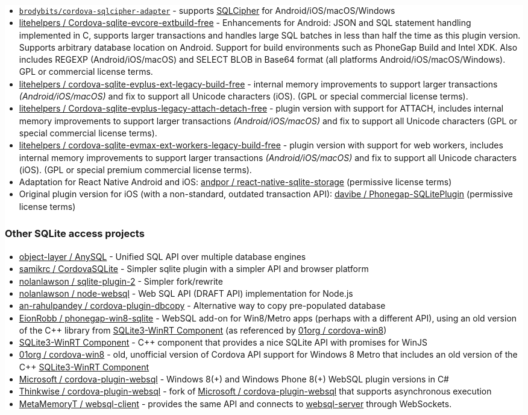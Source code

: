 - [`brodybits/cordova-sqlcipher-adapter`](https://github.com/brodybits/cordova-sqlcipher-adapter) - supports [SQLCipher](https://www.zetetic.net/sqlcipher/) for Android/iOS/macOS/Windows
- [litehelpers / Cordova-sqlite-evcore-extbuild-free](https://github.com/litehelpers/Cordova-sqlite-evcore-extbuild-free) - Enhancements for Android: JSON and SQL statement handling implemented in C, supports larger transactions and handles large SQL batches in less than half the time as this plugin version. Supports arbitrary database location on Android. Support for build environments such as PhoneGap Build and Intel XDK. Also includes REGEXP (Android/iOS/macOS) and SELECT BLOB in Base64 format (all platforms Android/iOS/macOS/Windows). GPL or commercial license terms.
- [litehelpers / cordova-sqlite-evplus-ext-legacy-build-free](https://github.com/litehelpers/cordova-sqlite-evplus-ext-legacy-build-free) - internal memory improvements to support larger transactions _(Android/iOS/macOS)_ and fix to support all Unicode characters (iOS). (GPL or special commercial license terms).
- [litehelpers / Cordova-sqlite-evplus-legacy-attach-detach-free](https://github.com/litehelpers/Cordova-sqlite-evplus-legacy-attach-detach-free) - plugin version with support for ATTACH, includes internal memory improvements to support larger transactions _(Android/iOS/macOS)_ and fix to support all Unicode characters (GPL or special commercial license terms).
- [litehelpers / cordova-sqlite-evmax-ext-workers-legacy-build-free](https://github.com/litehelpers/cordova-sqlite-evmax-ext-workers-legacy-build-free) - plugin version with support for web workers, includes internal memory improvements to support larger transactions _(Android/iOS/macOS)_ and fix to support all Unicode characters (iOS). (GPL or special premium commercial license terms).
- Adaptation for React Native Android and iOS: [andpor / react-native-sqlite-storage](https://github.com/andpor/react-native-sqlite-storage) (permissive license terms)
- Original plugin version for iOS (with a non-standard, outdated transaction API): [davibe / Phonegap-SQLitePlugin](https://github.com/davibe/Phonegap-SQLitePlugin) (permissive license terms)



### Other SQLite access projects

- [object-layer / AnySQL](https://github.com/object-layer/anysql) - Unified SQL API over multiple database engines
- [samikrc / CordovaSQLite](https://github.com/samikrc/CordovaSQLite) - Simpler sqlite plugin with a simpler API and browser platform
- [nolanlawson / sqlite-plugin-2](https://github.com/nolanlawson/sqlite-plugin-2) - Simpler fork/rewrite
- [nolanlawson / node-websql](https://github.com/nolanlawson/node-websql) - Web SQL API (DRAFT API) implementation for Node.js
- [an-rahulpandey / cordova-plugin-dbcopy](https://github.com/an-rahulpandey/cordova-plugin-dbcopy) - Alternative way to copy pre-populated database
- [EionRobb / phonegap-win8-sqlite](https://github.com/EionRobb/phonegap-win8-sqlite) - WebSQL add-on for Win8/Metro apps (perhaps with a different API), using an old version of the C++ library from [SQLite3-WinRT Component](https://github.com/doo/SQLite3-WinRT) (as referenced by [01org / cordova-win8](https://github.com/01org/cordova-win8))
- [SQLite3-WinRT Component](https://github.com/doo/SQLite3-WinRT) - C++ component that provides a nice SQLite API with promises for WinJS
- [01org / cordova-win8](https://github.com/01org/cordova-win8) - old, unofficial version of Cordova API support for Windows 8 Metro that includes an old version of the C++ [SQLite3-WinRT Component](https://github.com/doo/SQLite3-WinRT)
- [Microsoft / cordova-plugin-websql](https://github.com/Microsoft/cordova-plugin-websql) - Windows 8(+) and Windows Phone 8(+) WebSQL plugin versions in C#
- [Thinkwise / cordova-plugin-websql](https://github.com/Thinkwise/cordova-plugin-websql) - fork of [Microsoft / cordova-plugin-websql](https://github.com/Microsoft/cordova-plugin-websql) that supports asynchronous execution
- [MetaMemoryT / websql-client](https://github.com/MetaMemoryT/websql-client) - provides the same API and connects to [websql-server](https://github.com/MetaMemoryT/websql-server) through WebSockets.
